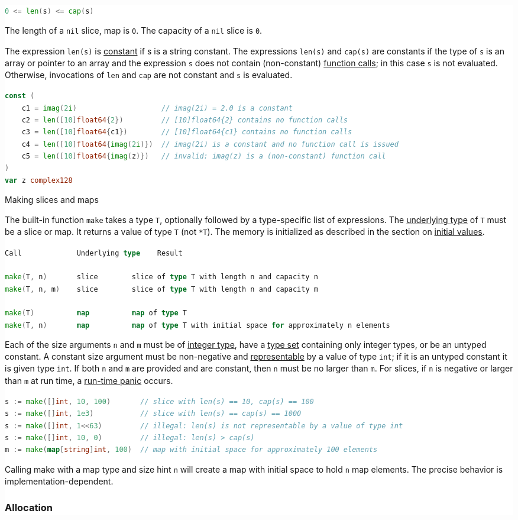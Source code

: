 ```go
0 <= len(s) <= cap(s)
```

The length of a `nil` slice, map is `0`. The capacity of a `nil` slice is `0`.

The expression `len(s)` is [constant](#constants) if s is a string constant. The expressions `len(s)` and `cap(s)` are constants if the type of `s` is an array or pointer to an array and the expression `s` does not contain (non-constant) [function calls](#commands-and-calls); in this case `s` is not evaluated. Otherwise, invocations of `len` and `cap` are not constant and `s` is evaluated.

```go
const (
	c1 = imag(2i)                    // imag(2i) = 2.0 is a constant
	c2 = len([10]float64{2})         // [10]float64{2} contains no function calls
	c3 = len([10]float64{c1})        // [10]float64{c1} contains no function calls
	c4 = len([10]float64{imag(2i)})  // imag(2i) is a constant and no function call is issued
	c5 = len([10]float64{imag(z)})   // invalid: imag(z) is a (non-constant) function call
)
var z complex128
```

Making slices and maps

The built-in function `make` takes a type `T`, optionally followed by a type-specific list of expressions. The [underlying type]() of `T` must be a slice or map. It returns a value of type `T` (not `*T`). The memory is initialized as described in the section on [initial values]().

```go
Call             Underlying type    Result

make(T, n)       slice        slice of type T with length n and capacity n
make(T, n, m)    slice        slice of type T with length n and capacity m

make(T)          map          map of type T
make(T, n)       map          map of type T with initial space for approximately n elements
```

Each of the size arguments `n` and `m` must be of [integer type](#numeric-types), have a [type set](#interface-types) containing only integer types, or be an untyped constant. A constant size argument must be non-negative and [representable]() by a value of type `int`; if it is an untyped constant it is given type `int`. If both `n` and `m` are provided and are constant, then `n` must be no larger than `m`. For slices, if `n` is negative or larger than `m` at run time, a [run-time panic]() occurs.

```go
s := make([]int, 10, 100)       // slice with len(s) == 10, cap(s) == 100
s := make([]int, 1e3)           // slice with len(s) == cap(s) == 1000
s := make([]int, 1<<63)         // illegal: len(s) is not representable by a value of type int
s := make([]int, 10, 0)         // illegal: len(s) > cap(s)
m := make(map[string]int, 100)  // map with initial space for approximately 100 elements
```

Calling make with a map type and size hint `n` will create a map with initial space to hold `n` map elements. The precise behavior is implementation-dependent.


### Allocation
